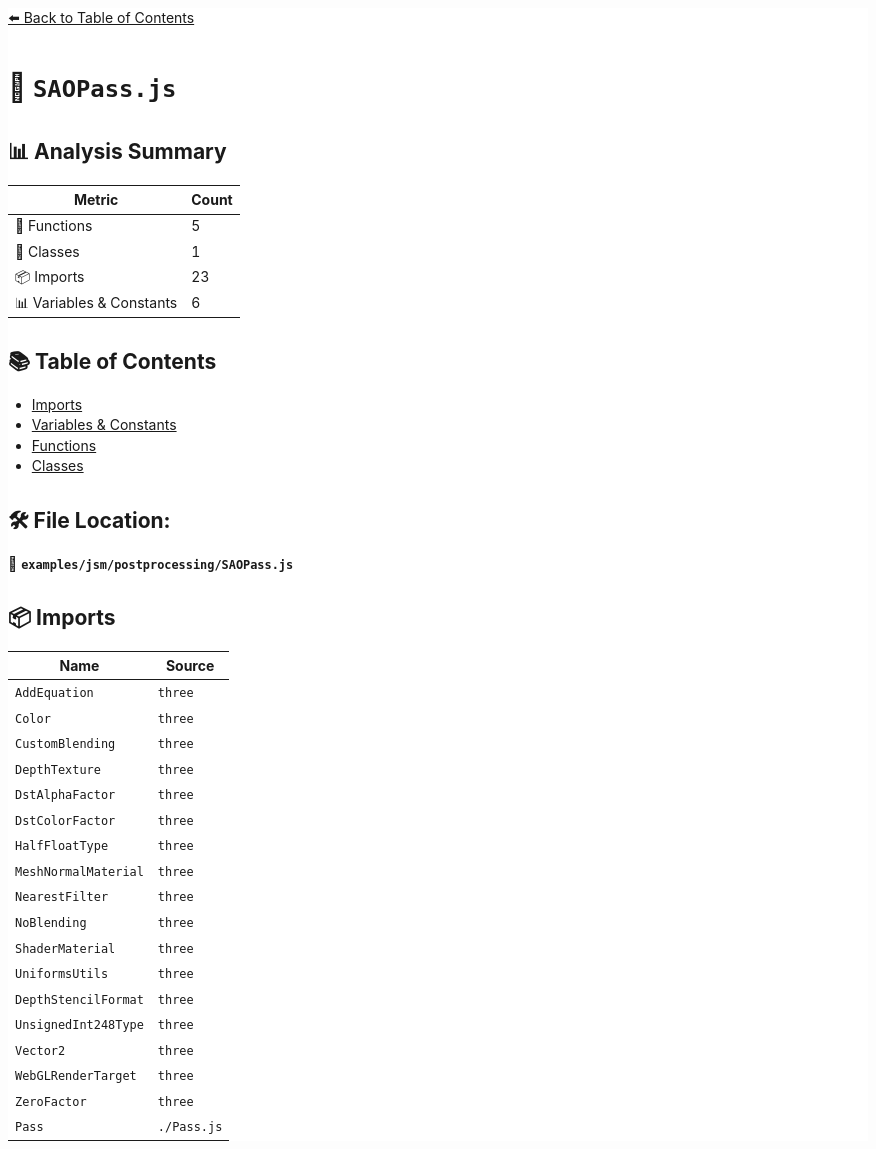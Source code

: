 [⬅️ Back to Table of Contents](../../../index.md)

# 📄 `SAOPass.js`

## 📊 Analysis Summary

| Metric | Count |
|--------|-------|
| 🔧 Functions | 5 |
| 🧱 Classes | 1 |
| 📦 Imports | 23 |
| 📊 Variables & Constants | 6 |

## 📚 Table of Contents

- [Imports](#imports)
- [Variables & Constants](#variables-constants)
- [Functions](#functions)
- [Classes](#classes)

## 🛠️ File Location:
📂 **`examples/jsm/postprocessing/SAOPass.js`**

## 📦 Imports

| Name | Source |
|------|--------|
| `AddEquation` | `three` |
| `Color` | `three` |
| `CustomBlending` | `three` |
| `DepthTexture` | `three` |
| `DstAlphaFactor` | `three` |
| `DstColorFactor` | `three` |
| `HalfFloatType` | `three` |
| `MeshNormalMaterial` | `three` |
| `NearestFilter` | `three` |
| `NoBlending` | `three` |
| `ShaderMaterial` | `three` |
| `UniformsUtils` | `three` |
| `DepthStencilFormat` | `three` |
| `UnsignedInt248Type` | `three` |
| `Vector2` | `three` |
| `WebGLRenderTarget` | `three` |
| `ZeroFactor` | `three` |
| `Pass` | `./Pass.js` |